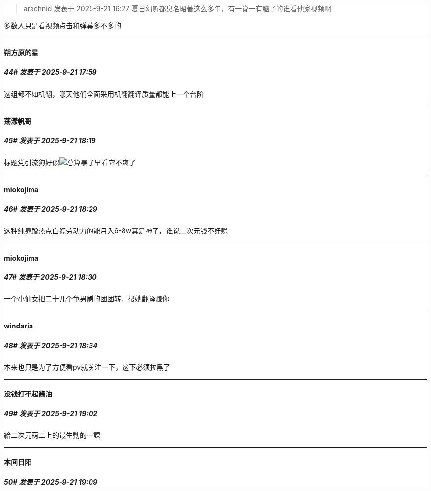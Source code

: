 <blockquote>arachnid 发表于 2025-9-21 16:27
夏日幻听都臭名昭著这么多年，有一说一有脑子的谁看他家视频啊</blockquote>
多数人只是看视频点击和弹幕多不多的


*****

####  朔方原的星  
##### 44#       发表于 2025-9-21 17:59

这组都不如机翻，哪天他们全面采用机翻翻译质量都能上一个台阶


*****

####  荡漾帆哥  
##### 45#       发表于 2025-9-21 18:19

标题党引流狗好似<img src="https://static.stage1st.com/image/smiley/face2017/062.gif" referrerpolicy="no-referrer">总算暴了早看它不爽了


*****

####  miokojima  
##### 46#       发表于 2025-9-21 18:29

这种纯靠蹭热点白嫖劳动力的能月入6-8w真是神了，谁说二次元钱不好赚

*****

####  miokojima  
##### 47#       发表于 2025-9-21 18:30

一个小仙女把二十几个龟男刷的团团转，帮她翻译赚你


*****

####  windaria  
##### 48#       发表于 2025-9-21 18:34

本来也只是为了方便看pv就关注一下，这下必须拉黑了


*****

####  没钱打不起酱油  
##### 49#       发表于 2025-9-21 19:02

給二次元萌二上的最生動的一課


*****

####  本间日阳  
##### 50#       发表于 2025-9-21 19:09
